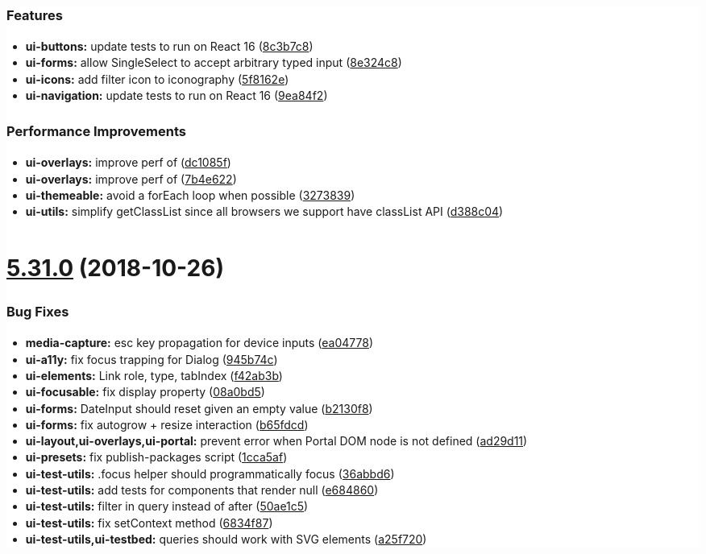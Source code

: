 ### Features

- **ui-buttons:** update tests to run on React 16 ([8c3b7c8](https://github.com/instructure/instructure-ui/commit/8c3b7c8))
- **ui-forms:** allow SingleSelect to accept arbitrary typed input ([8e324c8](https://github.com/instructure/instructure-ui/commit/8e324c8))
- **ui-icons:** add filter icon to iconography ([5f8162e](https://github.com/instructure/instructure-ui/commit/5f8162e))
- **ui-navigation:** update tests to run on React 16 ([9ea84f2](https://github.com/instructure/instructure-ui/commit/9ea84f2))

### Performance Improvements

- **ui-overlays:** improve perf of <Modal> ([dc1085f](https://github.com/instructure/instructure-ui/commit/dc1085f))
- **ui-overlays:** improve perf of <Tray> ([7b4e622](https://github.com/instructure/instructure-ui/commit/7b4e622))
- **ui-themeable:** avoid a forEach loop when possible ([3273839](https://github.com/instructure/instructure-ui/commit/3273839))
- **ui-utils:** simplify getClassList since all browsers we support have classList API ([d388c04](https://github.com/instructure/instructure-ui/commit/d388c04))

<a name="5.31.0"></a>

# [5.31.0](https://github.com/instructure/instructure-ui/compare/v5.30.0...v5.31.0) (2018-10-26)

### Bug Fixes

- **media-capture:** esc key propagation for device inputs ([ea04778](https://github.com/instructure/instructure-ui/commit/ea04778))
- **ui-a11y:** fix focus trapping for Dialog ([945b74c](https://github.com/instructure/instructure-ui/commit/945b74c))
- **ui-elements:** Link role, type, tabIndex ([f42ab3b](https://github.com/instructure/instructure-ui/commit/f42ab3b))
- **ui-focusable:** fix display property ([08a0bd5](https://github.com/instructure/instructure-ui/commit/08a0bd5))
- **ui-forms:** DateInput should reset given an empty value ([b2130f8](https://github.com/instructure/instructure-ui/commit/b2130f8))
- **ui-forms:** fix autogrow + resize interaction ([b65fdcd](https://github.com/instructure/instructure-ui/commit/b65fdcd))
- **ui-layout,ui-overlays,ui-portal:** prevent error when Portal DOM node is not defined ([ad29d11](https://github.com/instructure/instructure-ui/commit/ad29d11))
- **ui-presets:** fix publish-packages script ([1cca5af](https://github.com/instructure/instructure-ui/commit/1cca5af))
- **ui-test-utils:** .focus helper should programmatically focus ([36abbd6](https://github.com/instructure/instructure-ui/commit/36abbd6))
- **ui-test-utils:** add tests for components that render null ([e684860](https://github.com/instructure/instructure-ui/commit/e684860))
- **ui-test-utils:** filter in query instead of after ([50ae1c5](https://github.com/instructure/instructure-ui/commit/50ae1c5))
- **ui-test-utils:** fix setContext method ([6834f87](https://github.com/instructure/instructure-ui/commit/6834f87))
- **ui-test-utils,ui-testbed:** queries should work with SVG elements ([a25f720](https://github.com/instructure/instructure-ui/commit/a25f720))
